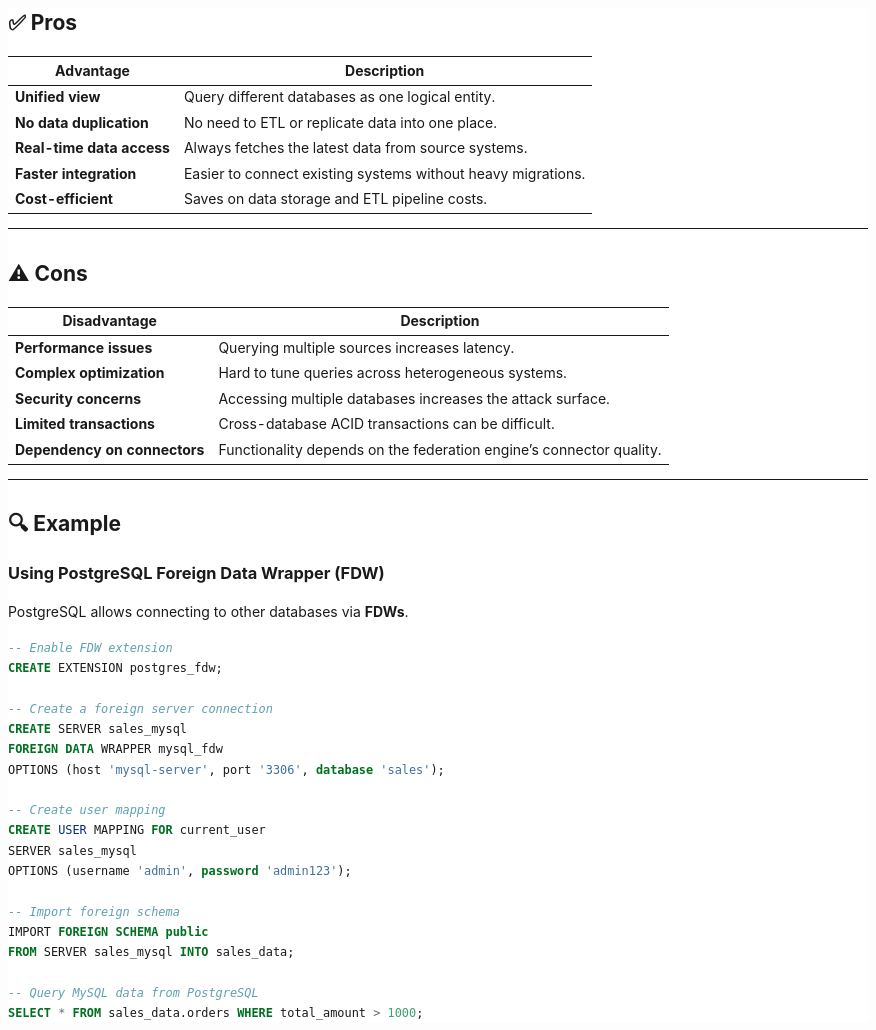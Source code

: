 
## ✅ Pros

| Advantage | Description |
|------------|-------------|
| **Unified view** | Query different databases as one logical entity. |
| **No data duplication** | No need to ETL or replicate data into one place. |
| **Real-time data access** | Always fetches the latest data from source systems. |
| **Faster integration** | Easier to connect existing systems without heavy migrations. |
| **Cost-efficient** | Saves on data storage and ETL pipeline costs. |

---

## ⚠️ Cons

| Disadvantage | Description |
|---------------|-------------|
| **Performance issues** | Querying multiple sources increases latency. |
| **Complex optimization** | Hard to tune queries across heterogeneous systems. |
| **Security concerns** | Accessing multiple databases increases the attack surface. |
| **Limited transactions** | Cross-database ACID transactions can be difficult. |
| **Dependency on connectors** | Functionality depends on the federation engine’s connector quality. |

---

## 🔍 Example

### Using **PostgreSQL Foreign Data Wrapper (FDW)**

PostgreSQL allows connecting to other databases via **FDWs**.

```sql
-- Enable FDW extension
CREATE EXTENSION postgres_fdw;

-- Create a foreign server connection
CREATE SERVER sales_mysql
FOREIGN DATA WRAPPER mysql_fdw
OPTIONS (host 'mysql-server', port '3306', database 'sales');

-- Create user mapping
CREATE USER MAPPING FOR current_user
SERVER sales_mysql
OPTIONS (username 'admin', password 'admin123');

-- Import foreign schema
IMPORT FOREIGN SCHEMA public
FROM SERVER sales_mysql INTO sales_data;

-- Query MySQL data from PostgreSQL
SELECT * FROM sales_data.orders WHERE total_amount > 1000;
```
